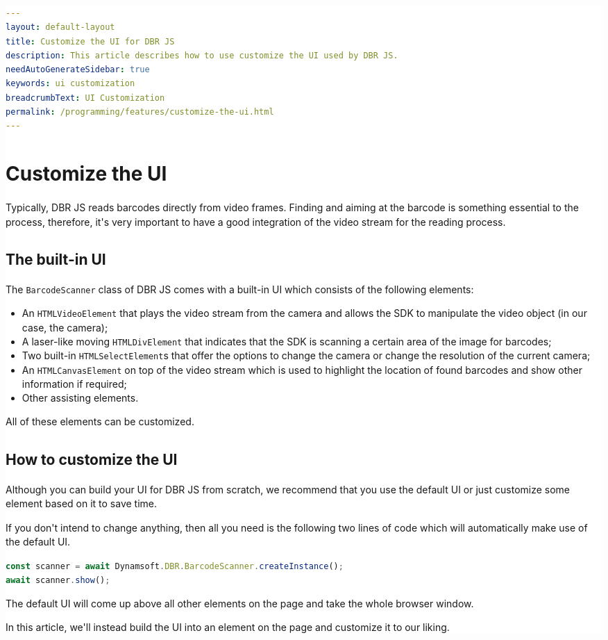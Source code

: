 ```yaml
---   
layout: default-layout
title: Customize the UI for DBR JS
description: This article describes how to use customize the UI used by DBR JS.
needAutoGenerateSidebar: true
keywords: ui customization
breadcrumbText: UI Customization
permalink: /programming/features/customize-the-ui.html
---
```


# Customize the UI

Typically, DBR JS reads barcodes directly from video frames. Finding and aiming at the barcode is something essential to the process, therefore, it's very important to have a good integration of the video stream for the reading process.

## The built-in UI

The `BarcodeScanner` class of DBR JS comes with a built-in UI which consists of the following elements:

* An `HTMLVideoElement` that plays the video stream from the camera and allows the SDK to manipulate the video object (in our case, the camera); 
* A laser-like moving `HTMLDivElement` that indicates that the SDK is scanning a certain area of the image for barcodes; 
* Two built-in `HTMLSelectElement`s that offer the options to change the camera or change the resolution of the current camera; 
* An `HTMLCanvasElement` on top of the video stream which is used to highlight the location of found barcodes and show other information if required; 
* Other assisting elements.

All of these elements can be customized.

## How to customize the UI

Although you can build your UI for DBR JS from scratch, we recommend that you use the default UI or just customize some element based on it to save time.

If you don't intend to change anything, then all you need is the following two lines of code which will automatically make use of the default UI.

```js
const scanner = await Dynamsoft.DBR.BarcodeScanner.createInstance();
await scanner.show();
```

The default UI will come up above all other elements on the page and take the whole browser window.

In this article, we'll instead build the UI into an element on the page and customize it to our liking.
